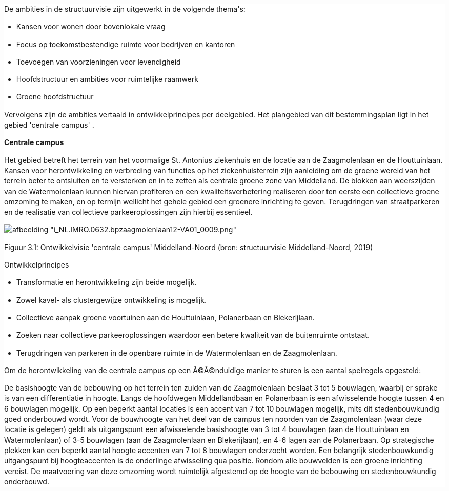De ambities in de structuurvisie zijn uitgewerkt in de volgende thema's:

* Kansen voor wonen door bovenlokale vraag

* Focus op toekomstbestendige ruimte voor bedrijven en kantoren

* Toevoegen van voorzieningen voor levendigheid

* Hoofdstructuur en ambities voor ruimtelijke raamwerk

* Groene hoofdstructuur

Vervolgens zijn de ambities vertaald in ontwikkelprincipes per deelgebied. Het plangebied van dit bestemmingsplan ligt in het gebied 'centrale campus' .

**Centrale campus**

Het gebied betreft het terrein van het voormalige St. Antonius ziekenhuis en de locatie aan de Zaagmolenlaan en de Houttuinlaan. Kansen voor herontwikkeling en verbreding van functies op het ziekenhuisterrein zijn aanleiding om de groene wereld van het terrein beter te ontsluiten en te versterken en in te zetten als centrale groene zone van Middelland. De blokken aan weerszijden van de Watermolenlaan kunnen hiervan profiteren en een kwaliteitsverbetering realiseren door ten eerste een collectieve groene omzoming te maken, en op termijn wellicht het gehele gebied een groenere inrichting te geven. Terugdringen van straatparkeren en de realisatie van collectieve parkeeroplossingen zijn hierbij essentieel.

![afbeelding "i_NL.IMRO.0632.bpzaagmolenlaan12-VA01_0009.png"](i_NL.IMRO.0632.bpzaagmolenlaan12-VA01_0009.png)

Figuur 3\.1: Ontwikkelvisie 'centrale campus' Middelland\-Noord (bron: structuurvisie Middelland\-Noord, 2019\)

Ontwikkelprincipes

* Transformatie en herontwikkeling zijn beide mogelijk.

* Zowel kavel\- als clustergewijze ontwikkeling is mogelijk.

* Collectieve aanpak groene voortuinen aan de Houttuinlaan, Polanerbaan en Blekerijlaan.

* Zoeken naar collectieve parkeeroplossingen waardoor een betere kwaliteit van de buitenruimte ontstaat.

* Terugdringen van parkeren in de openbare ruimte in de Watermolenlaan en de Zaagmolenlaan.

Om de herontwikkeling van de centrale campus op een Ã©Ã©nduidige manier te sturen is een aantal spelregels opgesteld:

De basishoogte van de bebouwing op het terrein ten zuiden van de Zaagmolenlaan beslaat 3 tot 5 bouwlagen, waarbij er sprake is van een differentiatie in hoogte. Langs de hoofdwegen Middellandbaan en Polanerbaan is een afwisselende hoogte tussen 4 en 6 bouwlagen mogelijk. Op een beperkt aantal locaties is een accent van 7 tot 10 bouwlagen mogelijk, mits dit stedenbouwkundig goed onderbouwd wordt. Voor de bouwhoogte van het deel van de campus ten noorden van de Zaagmolenlaan (waar deze locatie is gelegen) geldt als uitgangspunt een afwisselende basishoogte van 3 tot 4 bouwlagen (aan de Houttuinlaan en Watermolenlaan) of 3\-5 bouwlagen (aan de Zaagmolenlaan en Blekerijlaan), en 4\-6 lagen aan de Polanerbaan. Op strategische plekken kan een beperkt aantal hoogte accenten van 7 tot 8 bouwlagen onderzocht worden. Een belangrijk stedenbouwkundig uitgangspunt bij hoogteaccenten is de onderlinge afwisseling qua positie. Rondom alle bouwvelden is een groene inrichting vereist. De maatvoering van deze omzoming wordt ruimtelijk afgestemd op de hoogte van de bebouwing en stedenbouwkundig onderbouwd.
